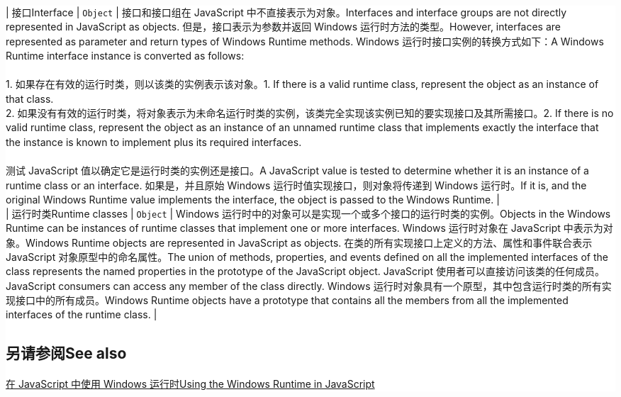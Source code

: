| <span data-ttu-id="a2988-181">接口</span><span class="sxs-lookup"><span data-stu-id="a2988-181">Interface</span></span> | `Object` | <span data-ttu-id="a2988-182">接口和接口组在 JavaScript 中不直接表示为对象。</span><span class="sxs-lookup"><span data-stu-id="a2988-182">Interfaces and interface groups are not directly represented in JavaScript as objects.</span></span>  <span data-ttu-id="a2988-183">但是，接口表示为参数并返回 Windows 运行时方法的类型。</span><span class="sxs-lookup"><span data-stu-id="a2988-183">However, interfaces are represented as parameter and return types of Windows Runtime methods.</span></span>  <span data-ttu-id="a2988-184">Windows 运行时接口实例的转换方式如下：</span><span class="sxs-lookup"><span data-stu-id="a2988-184">A Windows Runtime interface instance is converted as follows:</span></span><br /> <br /> <span data-ttu-id="a2988-185">1. 如果存在有效的运行时类，则以该类的实例表示该对象。</span><span class="sxs-lookup"><span data-stu-id="a2988-185">1.  If there is a valid runtime class, represent the object as an instance of that class.</span></span><br /> <span data-ttu-id="a2988-186">2. 如果没有有效的运行时类，将对象表示为未命名运行时类的实例，该类完全实现该实例已知的要实现接口及其所需接口。</span><span class="sxs-lookup"><span data-stu-id="a2988-186">2.  If there is no valid runtime class, represent the object as an instance of an unnamed runtime class that implements exactly the interface that the instance is known to implement plus its required interfaces.</span></span><br /> <br /> <span data-ttu-id="a2988-187">测试 JavaScript 值以确定它是运行时类的实例还是接口。</span><span class="sxs-lookup"><span data-stu-id="a2988-187">A JavaScript value is tested to determine whether it is an instance of a runtime class or an interface.</span></span>  <span data-ttu-id="a2988-188">如果是，并且原始 Windows 运行时值实现接口，则对象将传递到 Windows 运行时。</span><span class="sxs-lookup"><span data-stu-id="a2988-188">If it is, and the original Windows Runtime value implements the interface, the object is passed to the Windows Runtime.</span></span>  |  
| <span data-ttu-id="a2988-189">运行时类</span><span class="sxs-lookup"><span data-stu-id="a2988-189">Runtime classes</span></span> | `Object` | <span data-ttu-id="a2988-190">Windows 运行时中的对象可以是实现一个或多个接口的运行时类的实例。</span><span class="sxs-lookup"><span data-stu-id="a2988-190">Objects in the Windows Runtime can be instances of runtime classes that implement one or more interfaces.</span></span>  <span data-ttu-id="a2988-191">Windows 运行时对象在 JavaScript 中表示为对象。</span><span class="sxs-lookup"><span data-stu-id="a2988-191">Windows Runtime objects are represented in JavaScript as objects.</span></span>  <span data-ttu-id="a2988-192">在类的所有实现接口上定义的方法、属性和事件联合表示 JavaScript 对象原型中的命名属性。</span><span class="sxs-lookup"><span data-stu-id="a2988-192">The union of methods, properties, and events defined on all the implemented interfaces of the class represents the named properties in the prototype of the JavaScript object.</span></span>  <span data-ttu-id="a2988-193">JavaScript 使用者可以直接访问该类的任何成员。</span><span class="sxs-lookup"><span data-stu-id="a2988-193">JavaScript consumers can access any member of the class directly.</span></span>  <span data-ttu-id="a2988-194">Windows 运行时对象具有一个原型，其中包含运行时类的所有实现接口中的所有成员。</span><span class="sxs-lookup"><span data-stu-id="a2988-194">Windows Runtime objects have a prototype that contains all the members from all the implemented interfaces of the runtime class.</span></span>  |  
  
## <span data-ttu-id="a2988-195">另请参阅</span><span class="sxs-lookup"><span data-stu-id="a2988-195">See also</span></span>  

[<span data-ttu-id="a2988-196">在 JavaScript 中使用 Windows 运行时</span><span class="sxs-lookup"><span data-stu-id="a2988-196">Using the Windows Runtime in JavaScript</span></span>][WindowsRuntimeJavascript]  

  

[WindowsRuntimeJavascript]: ./using-the-windows-runtime-in-javascript.md "在 JavaScript 中使用 Windows 运行时 |Microsoft Docs"  
